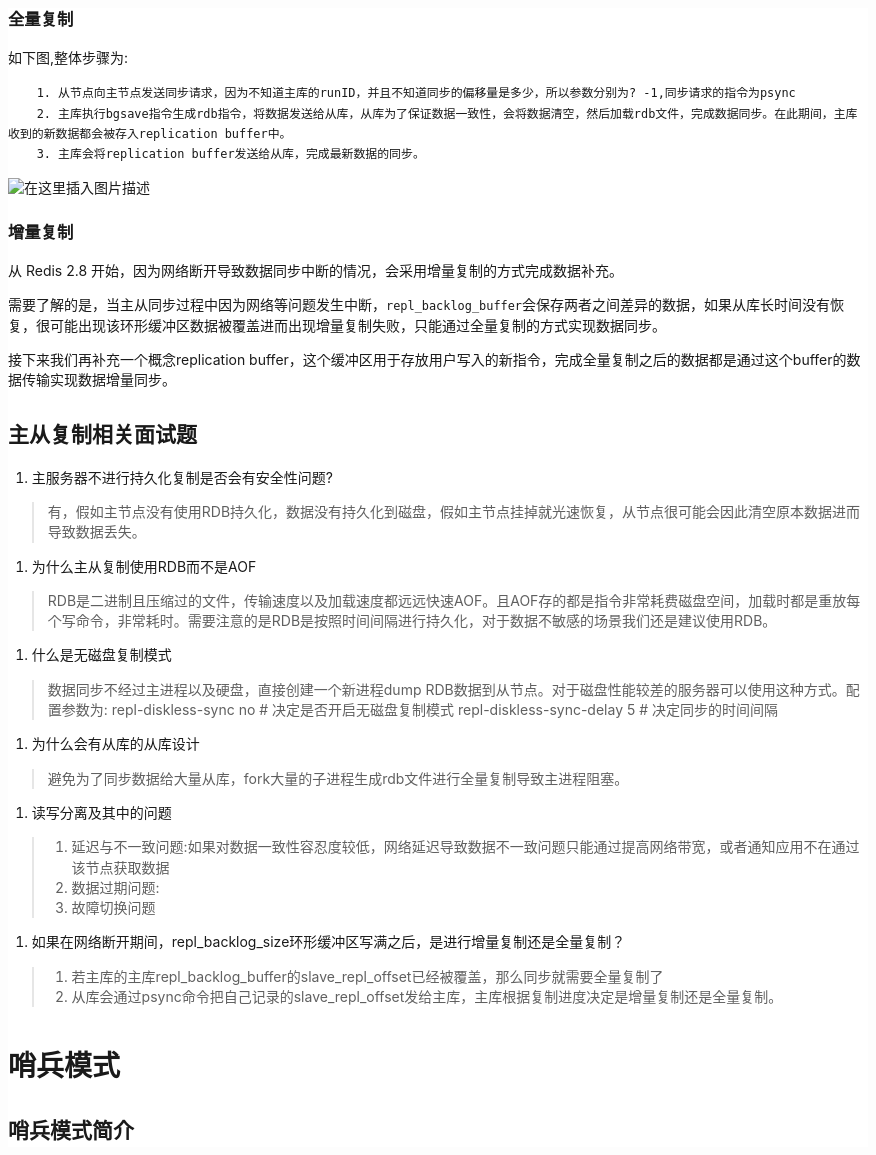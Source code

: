 ### 全量复制

如下图,整体步骤为:

```
    1. 从节点向主节点发送同步请求，因为不知道主库的runID，并且不知道同步的偏移量是多少，所以参数分别为? -1,同步请求的指令为psync
    2. 主库执行bgsave指令生成rdb指令，将数据发送给从库，从库为了保证数据一致性，会将数据清空，然后加载rdb文件，完成数据同步。在此期间，主库收到的新数据都会被存入replication buffer中。
    3. 主库会将replication buffer发送给从库，完成最新数据的同步。
```

![在这里插入图片描述](https://cdn.jsdelivr.net/gh/mai-junxuan/Cloud-image@master/image/b722e4d1ce3940de97f0b59c085c8f47.png)

### 增量复制

从 Redis 2.8 开始，因为网络断开导致数据同步中断的情况，会采用增量复制的方式完成数据补充。

需要了解的是，当主从同步过程中因为网络等问题发生中断，`repl_backlog_buffer`会保存两者之间差异的数据，如果从库长时间没有恢复，很可能出现该环形缓冲区数据被覆盖进而出现增量复制失败，只能通过全量复制的方式实现数据同步。

接下来我们再补充一个概念replication buffer，这个缓冲区用于存放用户写入的新指令，完成全量复制之后的数据都是通过这个buffer的数据传输实现数据增量同步。

## 主从复制相关面试题

1. 主服务器不进行持久化复制是否会有安全性问题?

> 有，假如主节点没有使用RDB持久化，数据没有持久化到磁盘，假如主节点挂掉就光速恢复，从节点很可能会因此清空原本数据进而导致数据丢失。

1. 为什么主从复制使用RDB而不是AOF

> RDB是二进制且压缩过的文件，传输速度以及加载速度都远远快速AOF。且AOF存的都是指令非常耗费磁盘空间，加载时都是重放每个写命令，非常耗时。需要注意的是RDB是按照时间间隔进行持久化，对于数据不敏感的场景我们还是建议使用RDB。

1. 什么是无磁盘复制模式

> 数据同步不经过主进程以及硬盘，直接创建一个新进程dump RDB数据到从节点。对于磁盘性能较差的服务器可以使用这种方式。配置参数为: repl-diskless-sync no # 决定是否开启无磁盘复制模式 repl-diskless-sync-delay 5 # 决定同步的时间间隔

1. 为什么会有从库的从库设计

> 避免为了同步数据给大量从库，fork大量的子进程生成rdb文件进行全量复制导致主进程阻塞。

1. 读写分离及其中的问题

> 1. 延迟与不一致问题:如果对数据一致性容忍度较低，网络延迟导致数据不一致问题只能通过提高网络带宽，或者通知应用不在通过该节点获取数据
> 2. 数据过期问题:
> 3. 故障切换问题

1. 如果在网络断开期间，repl_backlog_size环形缓冲区写满之后，是进行增量复制还是全量复制？

> 1. 若主库的主库repl_backlog_buffer的slave_repl_offset已经被覆盖，那么同步就需要全量复制了
> 2. 从库会通过psync命令把自己记录的slave_repl_offset发给主库，主库根据复制进度决定是增量复制还是全量复制。

# 哨兵模式

## 哨兵模式简介

